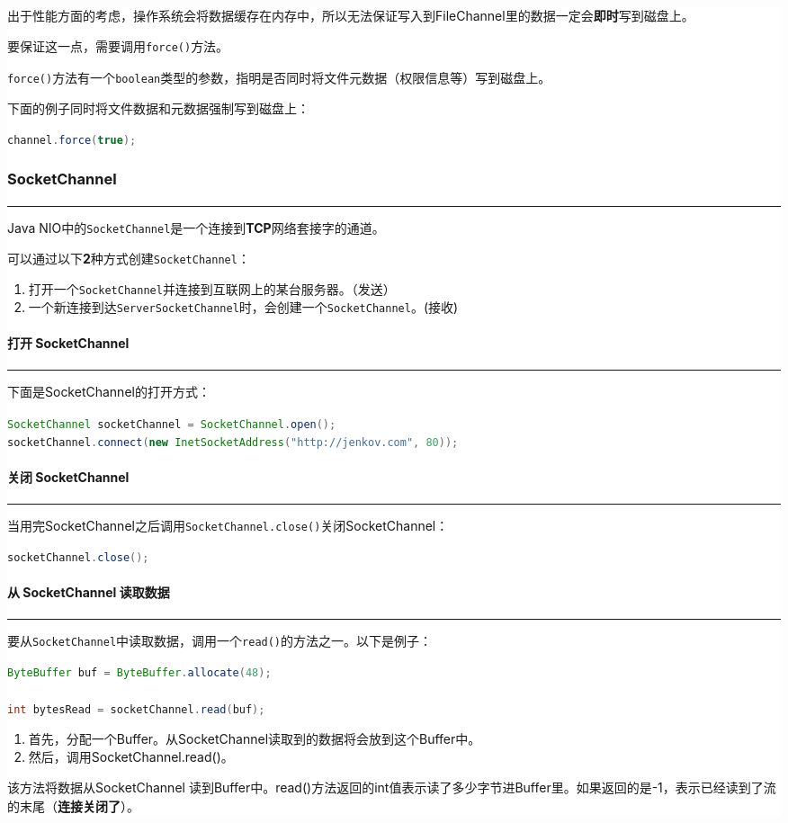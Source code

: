 出于性能方面的考虑，操作系统会将数据缓存在内存中，所以无法保证写入到FileChannel里的数据一定会**即时**写到磁盘上。

要保证这一点，需要调用`force()`方法。

`force()`方法有一个`boolean`类型的参数，指明是否同时将文件元数据（权限信息等）写到磁盘上。

下面的例子同时将文件数据和元数据强制写到磁盘上：

```java
channel.force(true);
```

### SocketChannel

----------

Java NIO中的`SocketChannel`是一个连接到**TCP**网络套接字的通道。

可以通过以下**2**种方式创建`SocketChannel`：

1. 打开一个`SocketChannel`并连接到互联网上的某台服务器。（发送）
2. 一个新连接到达`ServerSocketChannel`时，会创建一个`SocketChannel`。(接收)

#### 打开 SocketChannel

---------------

下面是SocketChannel的打开方式：

```java
SocketChannel socketChannel = SocketChannel.open();
socketChannel.connect(new InetSocketAddress("http://jenkov.com", 80));
```

#### 关闭 SocketChannel

-------------

当用完SocketChannel之后调用`SocketChannel.close()`关闭SocketChannel：

```java
socketChannel.close();
```

#### 从 SocketChannel 读取数据

--------------

要从`SocketChannel`中读取数据，调用一个`read()`的方法之一。以下是例子：

```java
ByteBuffer buf = ByteBuffer.allocate(48);

int bytesRead = socketChannel.read(buf);
```

1. 首先，分配一个Buffer。从SocketChannel读取到的数据将会放到这个Buffer中。
2. 然后，调用SocketChannel.read()。

该方法将数据从SocketChannel 读到Buffer中。read()方法返回的int值表示读了多少字节进Buffer里。如果返回的是-1，表示已经读到了流的末尾（**连接关闭了**）。
